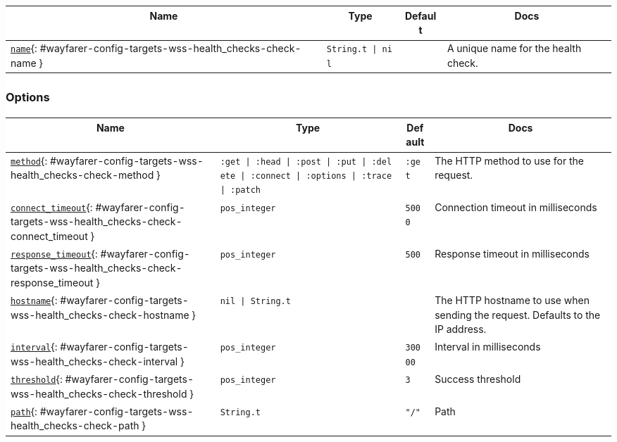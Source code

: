 | Name | Type | Default | Docs |
|------|------|---------|------|
| [`name`](#wayfarer-config-targets-wss-health_checks-check-name){: #wayfarer-config-targets-wss-health_checks-check-name } | `String.t \| nil` |  | A unique name for the health check. |
### Options

| Name | Type | Default | Docs |
|------|------|---------|------|
| [`method`](#wayfarer-config-targets-wss-health_checks-check-method){: #wayfarer-config-targets-wss-health_checks-check-method } | `:get \| :head \| :post \| :put \| :delete \| :connect \| :options \| :trace \| :patch` | `:get` | The HTTP method to use for the request. |
| [`connect_timeout`](#wayfarer-config-targets-wss-health_checks-check-connect_timeout){: #wayfarer-config-targets-wss-health_checks-check-connect_timeout } | `pos_integer` | `5000` | Connection timeout in milliseconds |
| [`response_timeout`](#wayfarer-config-targets-wss-health_checks-check-response_timeout){: #wayfarer-config-targets-wss-health_checks-check-response_timeout } | `pos_integer` | `500` | Response timeout in milliseconds |
| [`hostname`](#wayfarer-config-targets-wss-health_checks-check-hostname){: #wayfarer-config-targets-wss-health_checks-check-hostname } | `nil \| String.t` |  | The HTTP hostname to use when sending the request.  Defaults to the IP address. |
| [`interval`](#wayfarer-config-targets-wss-health_checks-check-interval){: #wayfarer-config-targets-wss-health_checks-check-interval } | `pos_integer` | `30000` | Interval in milliseconds |
| [`threshold`](#wayfarer-config-targets-wss-health_checks-check-threshold){: #wayfarer-config-targets-wss-health_checks-check-threshold } | `pos_integer` | `3` | Success threshold |
| [`path`](#wayfarer-config-targets-wss-health_checks-check-path){: #wayfarer-config-targets-wss-health_checks-check-path } | `String.t` | `"/"` | Path |